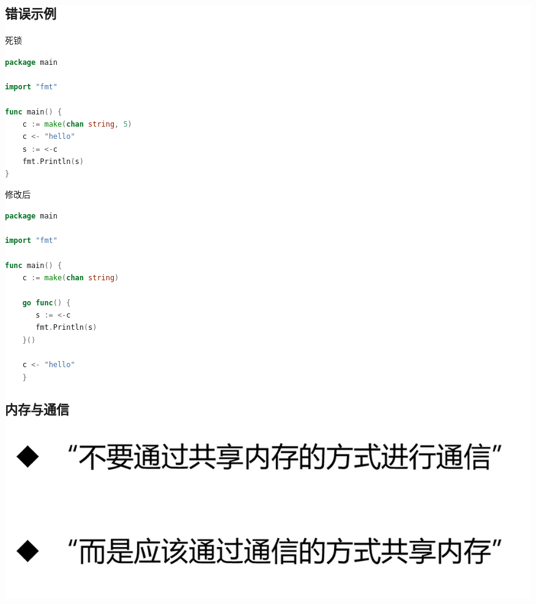 ## 错误示例

死锁

```go
package main  
  
import "fmt"  
  
func main() {  
    c := make(chan string, 5)  
    c <- "hello"  
    s := <-c  
    fmt.Println(s)  
}
```

修改后

```go
package main  
  
import "fmt"  
  
func main() {  
    c := make(chan string)  
  
    go func() {  
       s := <-c  
       fmt.Println(s)  
    }()  
  
    c <- "hello"  
    }
```

## 内存与通信

![](image/Pasted%20image%2020250318161521.png)
